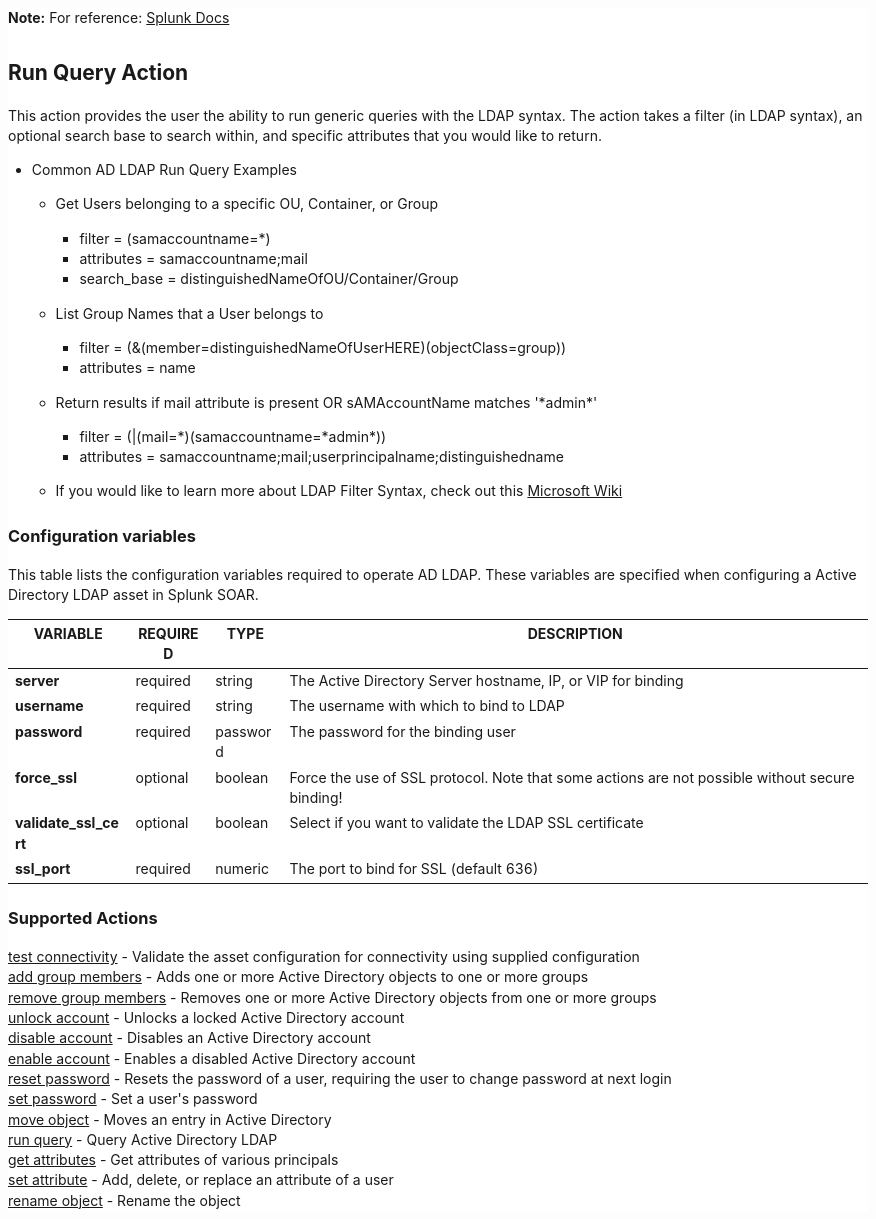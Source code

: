 **Note:** For reference: [Splunk
Docs](https://docs.splunk.com/Documentation/SOARonprem/latest/Admin/AddOrRemoveCertificates)

## Run Query Action

This action provides the user the ability to run generic queries with the LDAP syntax. The action
takes a filter (in LDAP syntax), an optional search base to search within, and specific attributes
that you would like to return.

- Common AD LDAP Run Query Examples

  - Get Users belonging to a specific OU, Container, or Group

    - filter = (samaccountname=\*)
    - attributes = samaccountname;mail
    - search_base = distinguishedNameOfOU/Container/Group

  - List Group Names that a User belongs to

    - filter = (&(member=distinguishedNameOfUserHERE)(objectClass=group))
    - attributes = name

  - Return results if mail attribute is present OR sAMAccountName matches '\*admin\*'

    - filter = (|(mail=\*)(samaccountname=\*admin\*))
    - attributes = samaccountname;mail;userprincipalname;distinguishedname

  - If you would like to learn more about LDAP Filter Syntax, check out this [Microsoft
    Wiki](https://social.technet.microsoft.com/wiki/contents/articles/5392.active-directory-ldap-syntax-filters.aspx)

### Configuration variables

This table lists the configuration variables required to operate AD LDAP. These variables are specified when configuring a Active Directory LDAP asset in Splunk SOAR.

VARIABLE | REQUIRED | TYPE | DESCRIPTION
-------- | -------- | ---- | -----------
**server** | required | string | The Active Directory Server hostname, IP, or VIP for binding |
**username** | required | string | The username with which to bind to LDAP |
**password** | required | password | The password for the binding user |
**force_ssl** | optional | boolean | Force the use of SSL protocol. Note that some actions are not possible without secure binding! |
**validate_ssl_cert** | optional | boolean | Select if you want to validate the LDAP SSL certificate |
**ssl_port** | required | numeric | The port to bind for SSL (default 636) |

### Supported Actions

[test connectivity](#action-test-connectivity) - Validate the asset configuration for connectivity using supplied configuration <br>
[add group members](#action-add-group-members) - Adds one or more Active Directory objects to one or more groups <br>
[remove group members](#action-remove-group-members) - Removes one or more Active Directory objects from one or more groups <br>
[unlock account](#action-unlock-account) - Unlocks a locked Active Directory account <br>
[disable account](#action-disable-account) - Disables an Active Directory account <br>
[enable account](#action-enable-account) - Enables a disabled Active Directory account <br>
[reset password](#action-reset-password) - Resets the password of a user, requiring the user to change password at next login <br>
[set password](#action-set-password) - Set a user's password <br>
[move object](#action-move-object) - Moves an entry in Active Directory <br>
[run query](#action-run-query) - Query Active Directory LDAP <br>
[get attributes](#action-get-attributes) - Get attributes of various principals <br>
[set attribute](#action-set-attribute) - Add, delete, or replace an attribute of a user <br>
[rename object](#action-rename-object) - Rename the object
